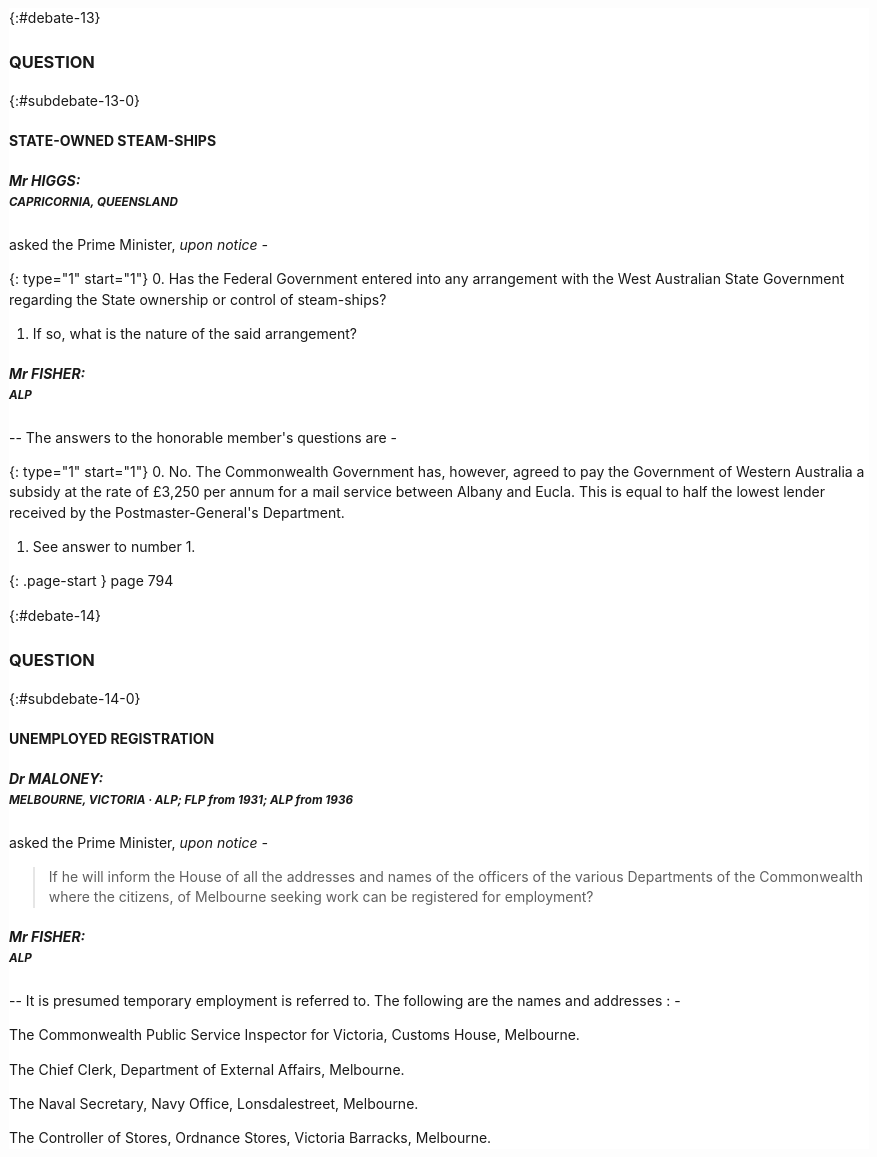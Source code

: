{:#debate-13}
### QUESTION

{:#subdebate-13-0}
#### STATE-OWNED STEAM-SHIPS

##### Mr HIGGS:<br><small class="text-muted">CAPRICORNIA, QUEENSLAND</small>

asked the Prime Minister,  *upon notice -* 

{: type="1" start="1"}
0. Has the Federal Government entered into any arrangement with the West Australian State Government regarding the State ownership or control of steam-ships? 
1. If so, what is the nature of the said arrangement? 

##### Mr FISHER:<br><small class="text-muted">ALP</small>

-- The answers to the honorable member's questions are - 

{: type="1" start="1"}
0. No. The Commonwealth Government has, however, agreed to pay the Government of Western Australia a subsidy at the rate of £3,250 per annum for a mail service between Albany and Eucla. This is equal to half the lowest lender received by the Postmaster-General's Department. 
1. See answer to number  1. 

{: .page-start }
page 794

{:#debate-14}
### QUESTION

{:#subdebate-14-0}
#### UNEMPLOYED REGISTRATION

##### Dr MALONEY:<br><small class="text-muted">MELBOURNE, VICTORIA &middot; ALP; FLP from 1931; ALP from 1936</small>

asked the Prime Minister,  *upon notice -* 

  >If he will inform the House of all the addresses and names of the officers of the various Departments of the Commonwealth where the citizens, of Melbourne seeking work can be registered for employment? 

##### Mr FISHER:<br><small class="text-muted">ALP</small>

-- It is presumed temporary employment is referred to. The following are the names and addresses :  - 

The Commonwealth Public Service Inspector for Victoria, Customs House, Melbourne. 

The Chief Clerk, Department of External Affairs, Melbourne. 

The Naval Secretary, Navy Office, Lonsdalestreet, Melbourne. 

The Controller of Stores, Ordnance Stores, Victoria Barracks, Melbourne. 
